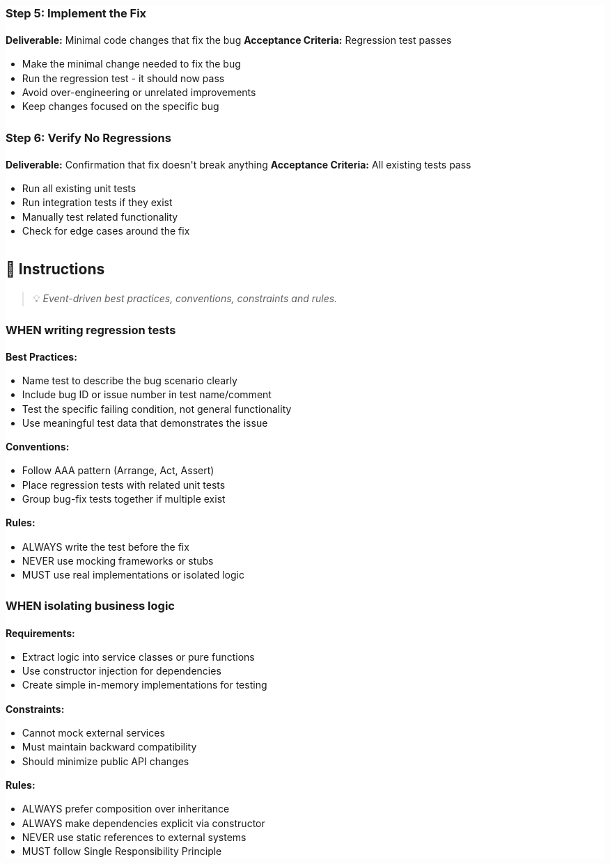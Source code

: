 ### Step 5: Implement the Fix
**Deliverable:** Minimal code changes that fix the bug
**Acceptance Criteria:** Regression test passes
- Make the minimal change needed to fix the bug
- Run the regression test - it should now pass
- Avoid over-engineering or unrelated improvements
- Keep changes focused on the specific bug

### Step 6: Verify No Regressions
**Deliverable:** Confirmation that fix doesn't break anything
**Acceptance Criteria:** All existing tests pass
- Run all existing unit tests
- Run integration tests if they exist
- Manually test related functionality
- Check for edge cases around the fix

## 📏 Instructions
> 💡 *Event-driven best practices, conventions, constraints and rules.*

### WHEN writing regression tests
**Best Practices:**
- Name test to describe the bug scenario clearly
- Include bug ID or issue number in test name/comment
- Test the specific failing condition, not general functionality
- Use meaningful test data that demonstrates the issue

**Conventions:**
- Follow AAA pattern (Arrange, Act, Assert)
- Place regression tests with related unit tests
- Group bug-fix tests together if multiple exist

**Rules:**
- ALWAYS write the test before the fix
- NEVER use mocking frameworks or stubs
- MUST use real implementations or isolated logic

### WHEN isolating business logic
**Requirements:**
- Extract logic into service classes or pure functions
- Use constructor injection for dependencies
- Create simple in-memory implementations for testing

**Constraints:**
- Cannot mock external services
- Must maintain backward compatibility
- Should minimize public API changes

**Rules:**
- ALWAYS prefer composition over inheritance
- ALWAYS make dependencies explicit via constructor
- NEVER use static references to external systems
- MUST follow Single Responsibility Principle
